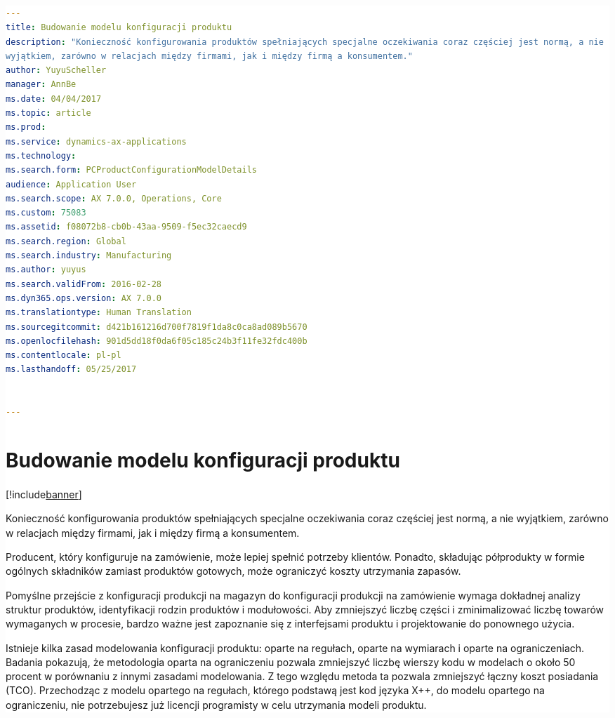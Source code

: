 ```yaml
---
title: Budowanie modelu konfiguracji produktu
description: "Konieczność konfigurowania produktów spełniających specjalne oczekiwania coraz częściej jest normą, a nie wyjątkiem, zarówno w relacjach między firmami, jak i między firmą a konsumentem."
author: YuyuScheller
manager: AnnBe
ms.date: 04/04/2017
ms.topic: article
ms.prod: 
ms.service: dynamics-ax-applications
ms.technology: 
ms.search.form: PCProductConfigurationModelDetails
audience: Application User
ms.search.scope: AX 7.0.0, Operations, Core
ms.custom: 75083
ms.assetid: f08072b8-cb0b-43aa-9509-f5ec32caecd9
ms.search.region: Global
ms.search.industry: Manufacturing
ms.author: yuyus
ms.search.validFrom: 2016-02-28
ms.dyn365.ops.version: AX 7.0.0
ms.translationtype: Human Translation
ms.sourcegitcommit: d421b161216d700f7819f1da8c0ca8ad089b5670
ms.openlocfilehash: 901d5dd18f0da6f05c185c24b3f11fe32fdc400b
ms.contentlocale: pl-pl
ms.lasthandoff: 05/25/2017


---
```


# <a name="build-a-product-configuration-model"></a>Budowanie modelu konfiguracji produktu

[!include[banner](../includes/banner.md)]


Konieczność konfigurowania produktów spełniających specjalne oczekiwania coraz częściej jest normą, a nie wyjątkiem, zarówno w relacjach między firmami, jak i między firmą a konsumentem.

Producent, który konfiguruje na zamówienie, może lepiej spełnić potrzeby klientów. Ponadto, składując półprodukty w formie ogólnych składników zamiast produktów gotowych, może ograniczyć koszty utrzymania zapasów.  

Pomyślne przejście z konfiguracji produkcji na magazyn do konfiguracji produkcji na zamówienie wymaga dokładnej analizy struktur produktów, identyfikacji rodzin produktów i modułowości. Aby zmniejszyć liczbę części i zminimalizować liczbę towarów wymaganych w procesie, bardzo ważne jest zapoznanie się z interfejsami produktu i projektowanie do ponownego użycia.  

Istnieje kilka zasad modelowania konfiguracji produktu: oparte na regułach, oparte na wymiarach i oparte na ograniczeniach. Badania pokazują, że metodologia oparta na ograniczeniu pozwala zmniejszyć liczbę wierszy kodu w modelach o około 50 procent w porównaniu z innymi zasadami modelowania. Z tego względu metoda ta pozwala zmniejszyć łączny koszt posiadania (TCO). Przechodząc z modelu opartego na regułach, którego podstawą jest kod języka X++, do modelu opartego na ograniczeniu, nie potrzebujesz już licencji programisty w celu utrzymania modeli produktu.
